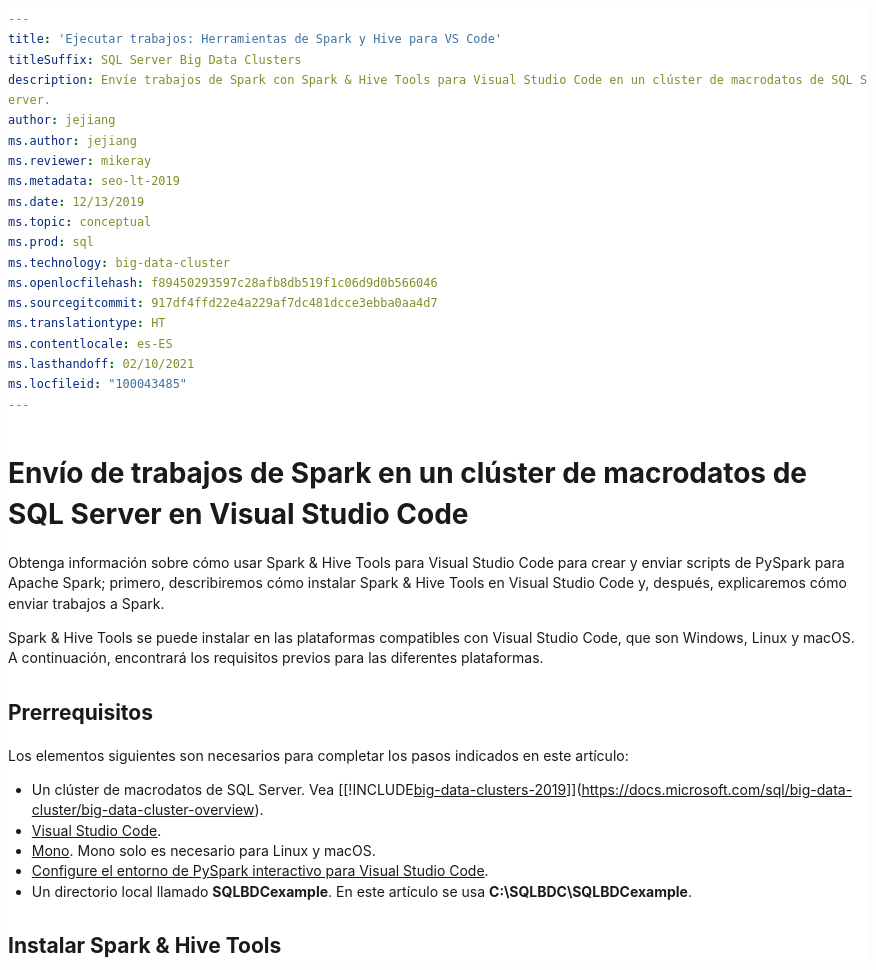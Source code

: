 ```yaml
---
title: 'Ejecutar trabajos: Herramientas de Spark y Hive para VS Code'
titleSuffix: SQL Server Big Data Clusters
description: Envíe trabajos de Spark con Spark & Hive Tools para Visual Studio Code en un clúster de macrodatos de SQL Server.
author: jejiang
ms.author: jejiang
ms.reviewer: mikeray
ms.metadata: seo-lt-2019
ms.date: 12/13/2019
ms.topic: conceptual
ms.prod: sql
ms.technology: big-data-cluster
ms.openlocfilehash: f89450293597c28afb8db519f1c06d9d0b566046
ms.sourcegitcommit: 917df4ffd22e4a229af7dc481dcce3ebba0aa4d7
ms.translationtype: HT
ms.contentlocale: es-ES
ms.lasthandoff: 02/10/2021
ms.locfileid: "100043485"
---
```

# <a name="submit-spark-jobs-on-sql-server-big-data-cluster-in-visual-studio-code"></a>Envío de trabajos de Spark en un clúster de macrodatos de SQL Server en Visual Studio Code

Obtenga información sobre cómo usar Spark & Hive Tools para Visual Studio Code para crear y enviar scripts de PySpark para Apache Spark; primero, describiremos cómo instalar Spark & Hive Tools en Visual Studio Code y, después, explicaremos cómo enviar trabajos a Spark.  

Spark & Hive Tools se puede instalar en las plataformas compatibles con Visual Studio Code, que son Windows, Linux y macOS. A continuación, encontrará los requisitos previos para las diferentes plataformas.


## <a name="prerequisites"></a>Prerrequisitos

Los elementos siguientes son necesarios para completar los pasos indicados en este artículo:

- Un clúster de macrodatos de SQL Server. Vea [[!INCLUDE[big-data-clusters-2019](../includes/ssbigdataclusters-ss-nover.md)]](https://docs.microsoft.com/sql/big-data-cluster/big-data-cluster-overview).
- [Visual Studio Code](https://code.visualstudio.com/).
- [Mono](https://www.mono-project.com/docs/getting-started/install/). Mono solo es necesario para Linux y macOS.
- [Configure el entorno de PySpark interactivo para Visual Studio Code](/azure/hdinsight/set-up-pyspark-interactive-environment).
- Un directorio local llamado **SQLBDCexample**.  En este artículo se usa **C:\SQLBDC\SQLBDCexample**.

## <a name="install-spark--hive-tools"></a>Instalar Spark & Hive Tools
